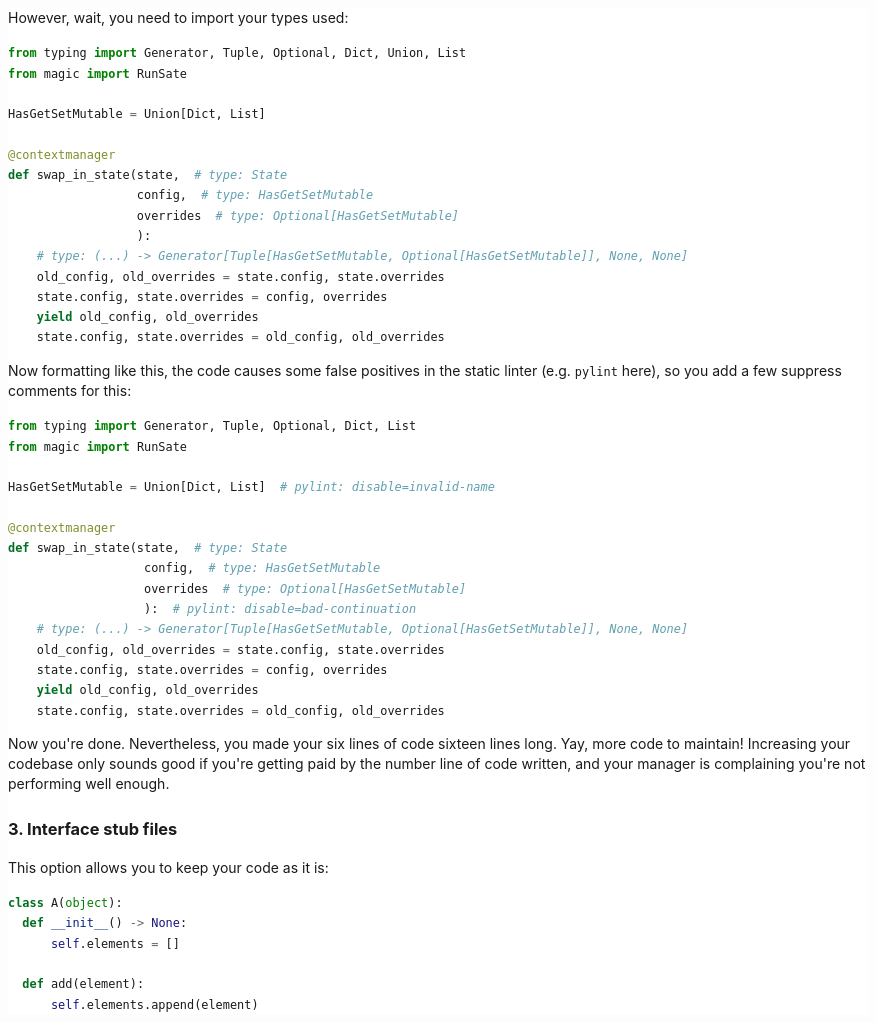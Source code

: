 However, wait, you need to import your types used:

```python
from typing import Generator, Tuple, Optional, Dict, Union, List
from magic import RunSate

HasGetSetMutable = Union[Dict, List]

@contextmanager
def swap_in_state(state,  # type: State
                  config,  # type: HasGetSetMutable
                  overrides  # type: Optional[HasGetSetMutable]
                  ):
    # type: (...) -> Generator[Tuple[HasGetSetMutable, Optional[HasGetSetMutable]], None, None]
    old_config, old_overrides = state.config, state.overrides
    state.config, state.overrides = config, overrides
    yield old_config, old_overrides
    state.config, state.overrides = old_config, old_overrides
```

Now formatting like this, the code causes some false positives in the static linter (e.g. `pylint` here), so you add a
few suppress comments for this:

```python
from typing import Generator, Tuple, Optional, Dict, List
from magic import RunSate

HasGetSetMutable = Union[Dict, List]  # pylint: disable=invalid-name

@contextmanager
def swap_in_state(state,  # type: State
                   config,  # type: HasGetSetMutable
                   overrides  # type: Optional[HasGetSetMutable]
                   ):  # pylint: disable=bad-continuation
    # type: (...) -> Generator[Tuple[HasGetSetMutable, Optional[HasGetSetMutable]], None, None]
    old_config, old_overrides = state.config, state.overrides
    state.config, state.overrides = config, overrides
    yield old_config, old_overrides
    state.config, state.overrides = old_config, old_overrides
```

Now you're done. Nevertheless, you made your six lines of code sixteen lines long. Yay, more code to maintain!
Increasing your codebase only sounds good if you're getting paid by the number line of code written, and your manager is
complaining you're not performing well enough.

### 3. Interface stub files

This option allows you to keep your code as it is:

```python
class A(object):
  def __init__() -> None:
      self.elements = []

  def add(element):
      self.elements.append(element)
```
